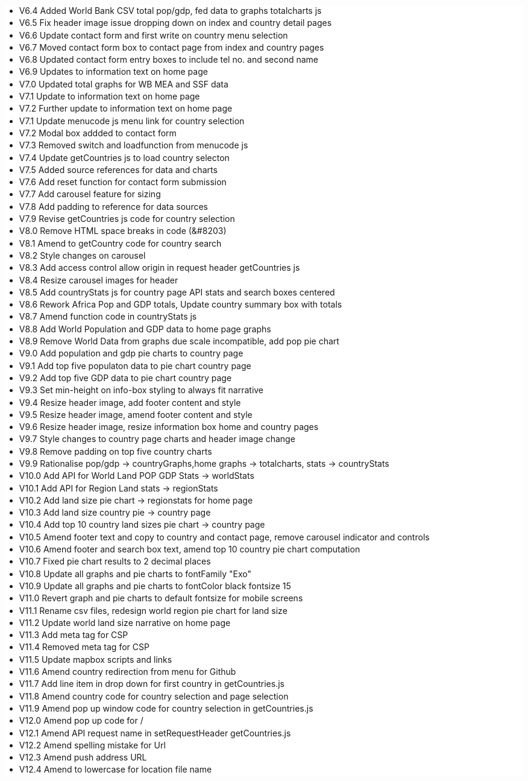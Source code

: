   - V6.4 Added World Bank CSV total pop/gdp, fed data to graphs totalcharts js
  - V6.5 Fix header image issue dropping down on index and country detail pages
  - V6.6 Update contact form and first write on country menu selection
  - V6.7 Moved contact form box to contact page from index and country pages
  - V6.8 Updated contact form entry boxes to include tel no. and second name
  - V6.9 Updates to information text on home page
  - V7.0 Updated total graphs for WB MEA and SSF data
  - V7.1 Update to information text on home page
  - V7.2 Further update to information text on home page
  - V7.1 Update menucode js menu link for country selection
  - V7.2 Modal box addded to contact form
  - V7.3 Removed switch and loadfunction from menucode js
  - V7.4 Update getCountries js to load country selecton
  - V7.5 Added source references for data and charts
  - V7.6 Add reset function for contact form submission
  - V7.7 Add carousel feature for sizing
  - V7.8 Add padding to reference for data sources
  - V7.9 Revise getCountries js code for country selection
  - V8.0 Remove HTML space breaks in code (&#8203)
  - V8.1 Amend to getCountry code for country search
  - V8.2 Style changes on carousel
  - V8.3 Add access control allow origin in request header getCountries js
  - V8.4 Resize carousel images for header
  - V8.5 Add countryStats js for country page API stats and search boxes centered
  - V8.6 Rework Africa Pop and GDP totals, Update country summary box with totals
  - V8.7 Amend function code in countryStats js
  - V8.8 Add World Population and GDP data to home page graphs
  - V8.9 Remove World Data from graphs due scale incompatible, add pop pie chart
  - V9.0 Add population and gdp pie charts to country page
  - V9.1 Add top five populaton data to pie chart country page
  - V9.2 Add top five GDP data to pie chart country page
  - V9.3 Set min-height on info-box styling to always fit narrative
  - V9.4 Resize header image, add footer content and style
  - V9.5 Resize header image, amend footer content and style
  - V9.6 Resize header image, resize information box home and country pages
  - V9.7 Style changes to country page charts and header image change
  - V9.8 Remove padding on top five country charts
  - V9.9 Rationalise pop/gdp -> countryGraphs,home graphs -> totalcharts, stats -> countryStats
  - V10.0 Add API for World Land POP GDP Stats -> worldStats
  - V10.1 Add API for Region Land stats -> regionStats
  - V10.2 Add land size pie chart -> regionstats for home page
  - V10.3 Add land size country pie -> country page
  - V10.4 Add top 10 country land sizes pie chart -> country page
  - V10.5 Amend footer text and copy to country and contact page, remove carousel indicator and controls
  - V10.6 Amend footer and search box text, amend top 10 country pie chart computation
  - V10.7 Fixed pie chart results to 2 decimal places
  - V10.8 Update all graphs and pie charts to fontFamily "Exo"
  - V10.9 Update all graphs and pie charts to fontColor black fontsize 15
  - V11.0 Revert graph and pie charts to default fontsize for mobile screens
  - V11.1 Rename csv files, redesign world region pie chart for land size
  - V11.2 Update world land size narrative on home page
  - V11.3 Add meta tag for CSP
  - V11.4 Removed meta tag for CSP
  - V11.5 Update mapbox scripts and links
  - V11.6 Amend country redirection from menu for Github
  - V11.7 Add line item in drop down for first country in getCountries.js
  - V11.8 Amend country code for country selection and page selection
  - V11.9 Amend pop up window code for country selection in getCountries.js
  - V12.0 Amend pop up code for /
  - V12.1 Amend API request name in setRequestHeader getCountries.js
  - V12.2 Amend spelling mistake for Url
  - V12.3 Amend push address URL
  - V12.4 Amend to lowercase for location file name